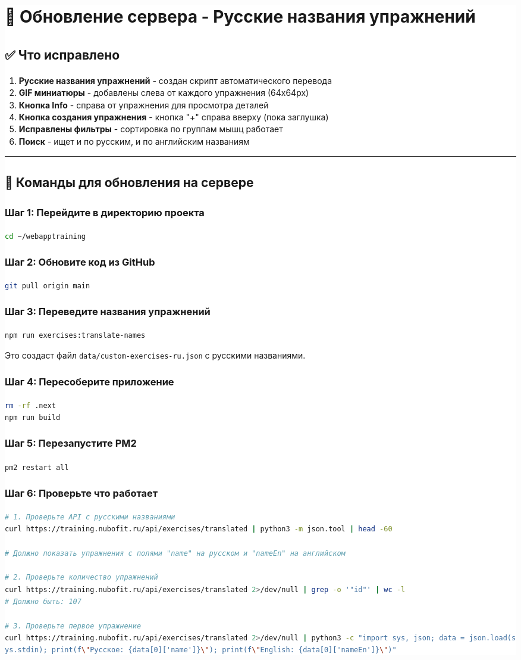 # 🚀 Обновление сервера - Русские названия упражнений

## ✅ Что исправлено

1. **Русские названия упражнений** - создан скрипт автоматического перевода
2. **GIF миниатюры** - добавлены слева от каждого упражнения (64x64px)
3. **Кнопка Info** - справа от упражнения для просмотра деталей
4. **Кнопка создания упражнения** - кнопка "+" справа вверху (пока заглушка)
5. **Исправлены фильтры** - сортировка по группам мышц работает
6. **Поиск** - ищет и по русским, и по английским названиям

---

## 🔧 Команды для обновления на сервере

### Шаг 1: Перейдите в директорию проекта

```bash
cd ~/webapptraining
```

### Шаг 2: Обновите код из GitHub

```bash
git pull origin main
```

### Шаг 3: Переведите названия упражнений

```bash
npm run exercises:translate-names
```

Это создаст файл `data/custom-exercises-ru.json` с русскими названиями.

### Шаг 4: Пересоберите приложение

```bash
rm -rf .next
npm run build
```

### Шаг 5: Перезапустите PM2

```bash
pm2 restart all
```

### Шаг 6: Проверьте что работает

```bash
# 1. Проверьте API с русскими названиями
curl https://training.nubofit.ru/api/exercises/translated | python3 -m json.tool | head -60

# Должно показать упражнения с полями "name" на русском и "nameEn" на английском

# 2. Проверьте количество упражнений
curl https://training.nubofit.ru/api/exercises/translated 2>/dev/null | grep -o '"id"' | wc -l
# Должно быть: 107

# 3. Проверьте первое упражнение
curl https://training.nubofit.ru/api/exercises/translated 2>/dev/null | python3 -c "import sys, json; data = json.load(sys.stdin); print(f\"Русское: {data[0]['name']}\"); print(f\"English: {data[0]['nameEn']}\")"
```
